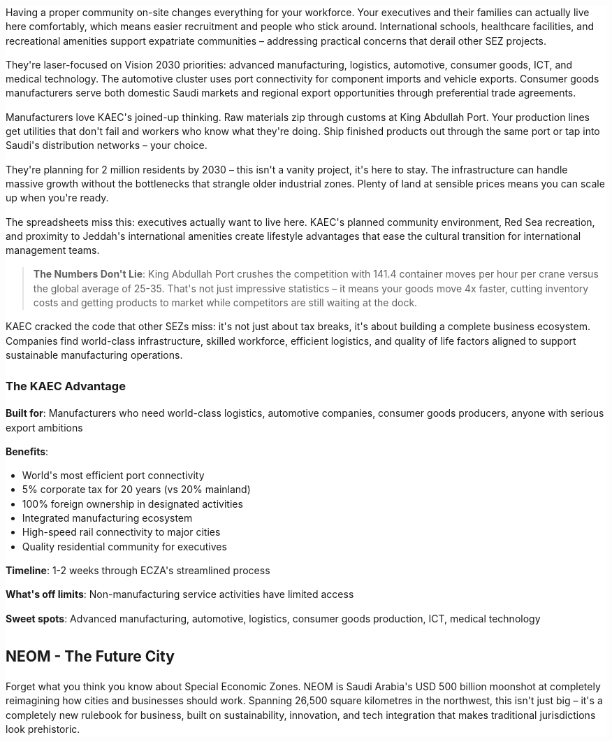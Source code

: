 Having a proper community on-site changes everything for your workforce. Your executives and their families can actually live here comfortably, which means easier recruitment and people who stick around. International schools, healthcare facilities, and recreational amenities support expatriate communities – addressing practical concerns that derail other SEZ projects.

They're laser-focused on Vision 2030 priorities: advanced manufacturing, logistics, automotive, consumer goods, ICT, and medical technology. The automotive cluster uses port connectivity for component imports and vehicle exports. Consumer goods manufacturers serve both domestic Saudi markets and regional export opportunities through preferential trade agreements.

Manufacturers love KAEC's joined-up thinking. Raw materials zip through customs at King Abdullah Port. Your production lines get utilities that don't fail and workers who know what they're doing. Ship finished products out through the same port or tap into Saudi's distribution networks – your choice.

They're planning for 2 million residents by 2030 – this isn't a vanity project, it's here to stay. The infrastructure can handle massive growth without the bottlenecks that strangle older industrial zones. Plenty of land at sensible prices means you can scale up when you're ready.

The spreadsheets miss this: executives actually want to live here. KAEC's planned community environment, Red Sea recreation, and proximity to Jeddah's international amenities create lifestyle advantages that ease the cultural transition for international management teams.

> **The Numbers Don't Lie**: King Abdullah Port crushes the competition with 141.4 container moves per hour per crane versus the global average of 25-35. That's not just impressive statistics – it means your goods move 4x faster, cutting inventory costs and getting products to market while competitors are still waiting at the dock.

KAEC cracked the code that other SEZs miss: it's not just about tax breaks, it's about building a complete business ecosystem. Companies find world-class infrastructure, skilled workforce, efficient logistics, and quality of life factors aligned to support sustainable manufacturing operations.

### The KAEC Advantage

**Built for**: Manufacturers who need world-class logistics, automotive companies, consumer goods producers, anyone with serious export ambitions

**Benefits**: 
- World's most efficient port connectivity
- 5% corporate tax for 20 years (vs 20% mainland)
- 100% foreign ownership in designated activities
- Integrated manufacturing ecosystem
- High-speed rail connectivity to major cities
- Quality residential community for executives

**Timeline**: 1-2 weeks through ECZA's streamlined process

**What's off limits**: Non-manufacturing service activities have limited access

**Sweet spots**: Advanced manufacturing, automotive, logistics, consumer goods production, ICT, medical technology

## NEOM - The Future City

Forget what you think you know about Special Economic Zones. NEOM is Saudi Arabia's USD 500 billion moonshot at completely reimagining how cities and businesses should work. Spanning 26,500 square kilometres in the northwest, this isn't just big – it's a completely new rulebook for business, built on sustainability, innovation, and tech integration that makes traditional jurisdictions look prehistoric.
